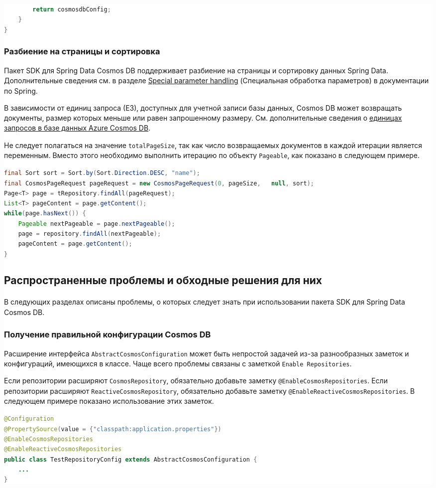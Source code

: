 ```java
        return cosmosdbConfig;
    }
}
```

### <a name="pagination-and-sorting"></a>Разбиение на страницы и сортировка

Пакет SDK для Spring Data Cosmos DB поддерживает разбиение на страницы и сортировку данных Spring Data. Дополнительные сведения см. в разделе [Special parameter handling](https://docs.spring.io/spring-data/commons/docs/current/reference/html/#repositories.special-parameters) (Специальная обработка параметров) в документации по Spring.

В зависимости от единиц запроса (ЕЗ), доступных для учетной записи базы данных, Cosmos DB может возвращать документы, размер которых меньше или равен запрошенному размеру. См. дополнительные сведения о [единицах запросов в базе данных Azure Cosmos DB](/azure/cosmos-db/request-units).

Не следует полагаться на значение `totalPageSize`, так как число возвращаемых документов в каждой итерации является переменным. Вместо этого необходимо выполнить итерацию по объекту `Pageable`, как показано в следующем примере.

```java
final Sort sort = Sort.by(Sort.Direction.DESC, "name");
final CosmosPageRequest pageRequest = new CosmosPageRequest(0, pageSize,   null, sort);
Page<T> page = tRepository.findAll(pageRequest);
List<T> pageContent = page.getContent();
while(page.hasNext()) {
    Pageable nextPageable = page.nextPageable();
    page = repository.findAll(nextPageable);
    pageContent = page.getContent();
}
```

## <a name="common-issues-and-workarounds"></a>Распространенные проблемы и обходные решения для них

В следующих разделах описаны проблемы, о которых следует знать при использовании пакета SDK для Spring Data Cosmos DB.

### <a name="getting-the-correct-cosmos-db-configuration"></a>Получение правильной конфигурации Cosmos DB

Расширение интерфейса `AbstractCosmosConfiguration` может быть непростой задачей из-за разнообразных заметок и конфигураций, имеющихся в классе. Чаще всего проблемы связаны с заметкой `Enable Repositories`.

Если репозитории расширяют `CosmosRepository`, обязательно добавьте заметку `@EnableCosmosRepositories`. Если репозитории расширяют `ReactiveCosmosRepository`, обязательно добавьте заметку `@EnableReactiveCosmosRepositories`. В следующем примере показано использование этих заметок.

```java
@Configuration
@PropertySource(value = {"classpath:application.properties"})
@EnableCosmosRepositories
@EnableReactiveCosmosRepositories
public class TestRepositoryConfig extends AbstractCosmosConfiguration {
    ...
}
```
